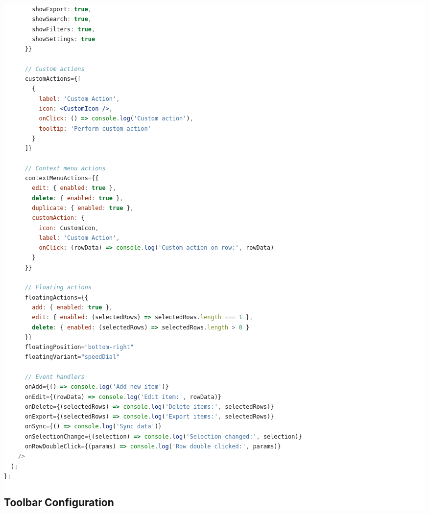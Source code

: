 ```jsx
        showExport: true,
        showSearch: true,
        showFilters: true,
        showSettings: true
      }}
      
      // Custom actions
      customActions={[
        {
          label: 'Custom Action',
          icon: <CustomIcon />,
          onClick: () => console.log('Custom action'),
          tooltip: 'Perform custom action'
        }
      ]}
      
      // Context menu actions
      contextMenuActions={{
        edit: { enabled: true },
        delete: { enabled: true },
        duplicate: { enabled: true },
        customAction: {
          icon: CustomIcon,
          label: 'Custom Action',
          onClick: (rowData) => console.log('Custom action on row:', rowData)
        }
      }}
      
      // Floating actions
      floatingActions={{
        add: { enabled: true },
        edit: { enabled: (selectedRows) => selectedRows.length === 1 },
        delete: { enabled: (selectedRows) => selectedRows.length > 0 }
      }}
      floatingPosition="bottom-right"
      floatingVariant="speedDial"
      
      // Event handlers
      onAdd={() => console.log('Add new item')}
      onEdit={(rowData) => console.log('Edit item:', rowData)}
      onDelete={(selectedRows) => console.log('Delete items:', selectedRows)}
      onExport={(selectedRows) => console.log('Export items:', selectedRows)}
      onSync={() => console.log('Sync data')}
      onSelectionChange={(selection) => console.log('Selection changed:', selection)}
      onRowDoubleClick={(params) => console.log('Row double clicked:', params)}
    />
  );
};
```

## Toolbar Configuration
